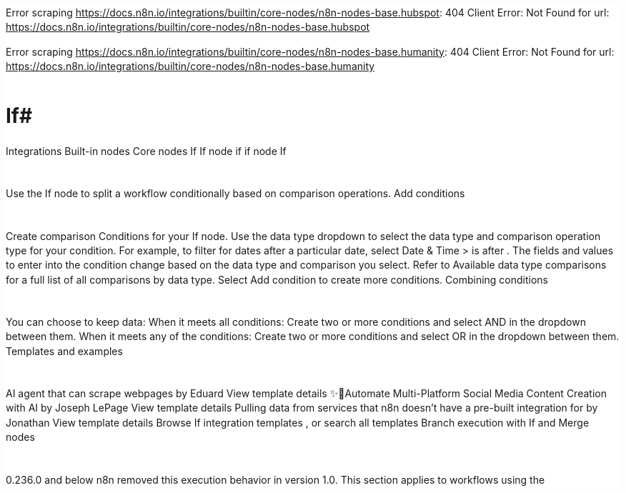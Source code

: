 Error scraping https://docs.n8n.io/integrations/builtin/core-nodes/n8n-nodes-base.hubspot: 404 Client Error: Not Found for url: https://docs.n8n.io/integrations/builtin/core-nodes/n8n-nodes-base.hubspot

Error scraping https://docs.n8n.io/integrations/builtin/core-nodes/n8n-nodes-base.humanity: 404 Client Error: Not Found for url: https://docs.n8n.io/integrations/builtin/core-nodes/n8n-nodes-base.humanity

# If#

Integrations
Built-in nodes
Core nodes
If
If node
if
if node
If
#
Use the If node to split a workflow conditionally based on comparison operations.
Add conditions
#
Create comparison
Conditions
for your If node.
Use the data type dropdown to select the data type and comparison operation type for your condition. For example, to filter for dates after a particular date, select
Date & Time > is after
.
The fields and values to enter into the condition change based on the data type and comparison you select. Refer to
Available data type comparisons
for a full list of all comparisons by data type.
Select
Add condition
to create more conditions.
Combining conditions
#
You can choose to keep data:
When it meets all conditions: Create two or more conditions and select
AND
in the dropdown between them.
When it meets any of the conditions: Create two or more conditions and select
OR
in the dropdown between them.
Templates and examples
#
AI agent that can scrape webpages
by Eduard
View template details
✨🤖Automate Multi-Platform Social Media Content Creation with AI
by Joseph LePage
View template details
Pulling data from services that n8n doesn’t have a pre-built integration for
by Jonathan
View template details
Browse If integration templates
, or
search all templates
Branch execution with If and Merge nodes
#
0.236.0 and below
n8n removed this execution behavior in version 1.0. This section applies to workflows using the